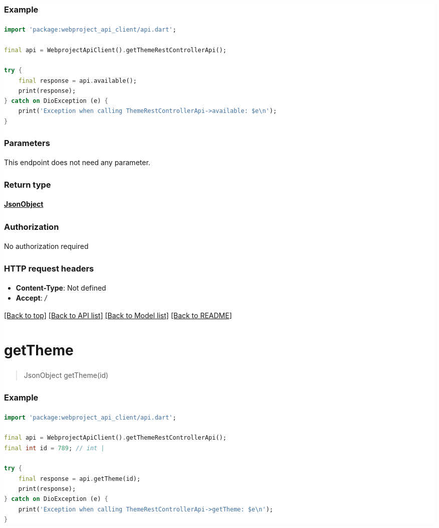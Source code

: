 

### Example
```dart
import 'package:webproject_api_client/api.dart';

final api = WebprojectApiClient().getThemeRestControllerApi();

try {
    final response = api.available();
    print(response);
} catch on DioException (e) {
    print('Exception when calling ThemeRestControllerApi->available: $e\n');
}
```

### Parameters
This endpoint does not need any parameter.

### Return type

[**JsonObject**](JsonObject.md)

### Authorization

No authorization required

### HTTP request headers

 - **Content-Type**: Not defined
 - **Accept**: */*

[[Back to top]](#) [[Back to API list]](../README.md#documentation-for-api-endpoints) [[Back to Model list]](../README.md#documentation-for-models) [[Back to README]](../README.md)

# **getTheme**
> JsonObject getTheme(id)



### Example
```dart
import 'package:webproject_api_client/api.dart';

final api = WebprojectApiClient().getThemeRestControllerApi();
final int id = 789; // int | 

try {
    final response = api.getTheme(id);
    print(response);
} catch on DioException (e) {
    print('Exception when calling ThemeRestControllerApi->getTheme: $e\n');
}
```
